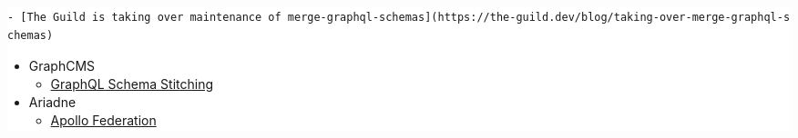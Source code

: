     - [The Guild is taking over maintenance of merge-graphql-schemas](https://the-guild.dev/blog/taking-over-merge-graphql-schemas)
  - GraphCMS
    - [GraphQL Schema Stitching](https://graphcms.com/blog/graphql-schema-stitching)
  - Ariadne
    - [Apollo Federation](https://ariadnegraphql.org/docs/apollo-federation)
